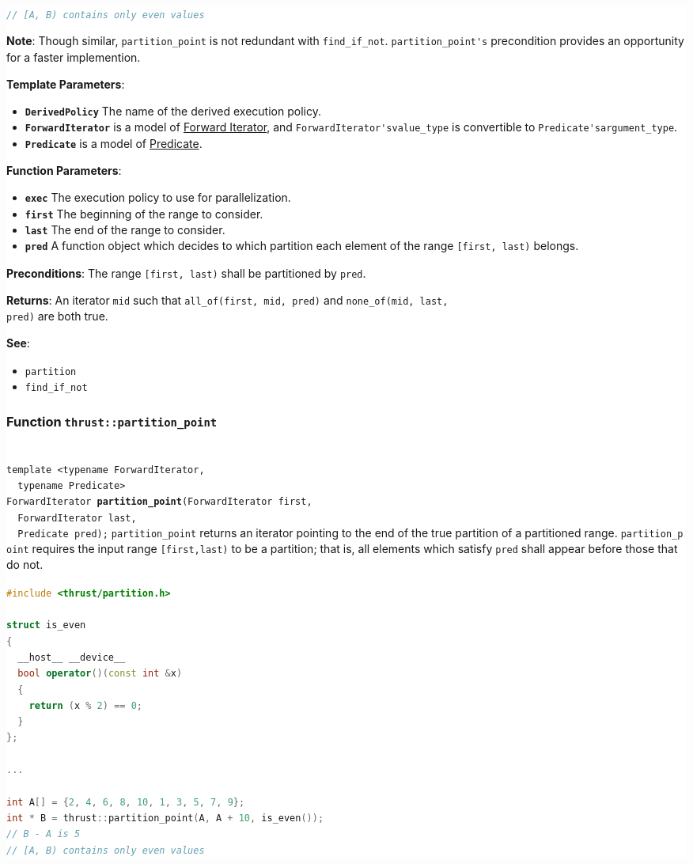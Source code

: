 ```cpp
// [A, B) contains only even values
```

**Note**:
Though similar, <code>partition&#95;point</code> is not redundant with <code>find&#95;if&#95;not</code>. <code>partition&#95;point's</code> precondition provides an opportunity for a faster implemention.

**Template Parameters**:
* **`DerivedPolicy`** The name of the derived execution policy. 
* **`ForwardIterator`** is a model of <a href="https://en.cppreference.com/w/cpp/iterator/forward_iterator">Forward Iterator</a>, and <code>ForwardIterator's</code><code>value&#95;type</code> is convertible to <code>Predicate's</code><code>argument&#95;type</code>. 
* **`Predicate`** is a model of <a href="https://en.cppreference.com/w/cpp/concepts/predicate">Predicate</a>.

**Function Parameters**:
* **`exec`** The execution policy to use for parallelization. 
* **`first`** The beginning of the range to consider. 
* **`last`** The end of the range to consider. 
* **`pred`** A function object which decides to which partition each element of the range <code>[first, last)</code> belongs. 

**Preconditions**:
The range <code>[first, last)</code> shall be partitioned by <code>pred</code>.

**Returns**:
An iterator <code>mid</code> such that <code>all&#95;of(first, mid, pred)</code> and <code>none&#95;of(mid, last, pred)</code> are both true.

**See**:
* <code>partition</code>
* <code>find&#95;if&#95;not</code>

<h3 id="function-partition-point">
Function <code>thrust::partition&#95;point</code>
</h3>

<code class="doxybook">
<span>template &lt;typename ForwardIterator,</span>
<span>&nbsp;&nbsp;typename Predicate&gt;</span>
<span>ForwardIterator </span><span><b>partition_point</b>(ForwardIterator first,</span>
<span>&nbsp;&nbsp;ForwardIterator last,</span>
<span>&nbsp;&nbsp;Predicate pred);</span></code>
<code>partition&#95;point</code> returns an iterator pointing to the end of the true partition of a partitioned range. <code>partition&#95;point</code> requires the input range <code>[first,last)</code> to be a partition; that is, all elements which satisfy <code>pred</code> shall appear before those that do not. 

```cpp
#include <thrust/partition.h>

struct is_even
{
  __host__ __device__
  bool operator()(const int &x)
  {
    return (x % 2) == 0;
  }
};

...

int A[] = {2, 4, 6, 8, 10, 1, 3, 5, 7, 9};
int * B = thrust::partition_point(A, A + 10, is_even());
// B - A is 5
// [A, B) contains only even values
```
